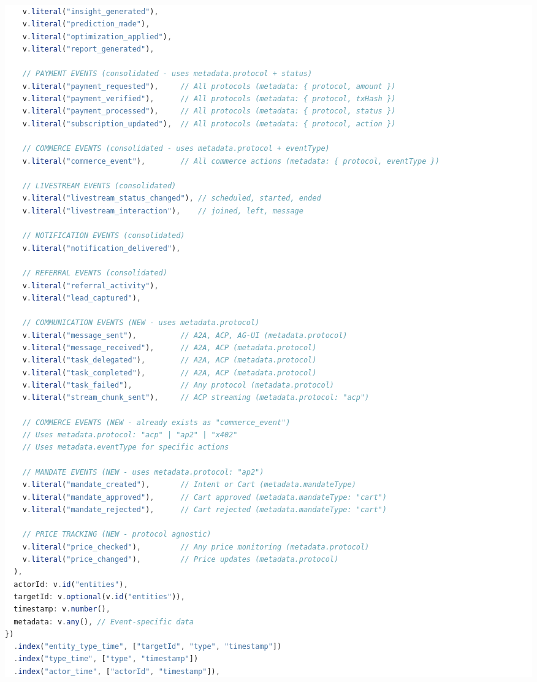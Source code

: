 ```typescript
    v.literal("insight_generated"),
    v.literal("prediction_made"),
    v.literal("optimization_applied"),
    v.literal("report_generated"),

    // PAYMENT EVENTS (consolidated - uses metadata.protocol + status)
    v.literal("payment_requested"),     // All protocols (metadata: { protocol, amount })
    v.literal("payment_verified"),      // All protocols (metadata: { protocol, txHash })
    v.literal("payment_processed"),     // All protocols (metadata: { protocol, status })
    v.literal("subscription_updated"),  // All protocols (metadata: { protocol, action })

    // COMMERCE EVENTS (consolidated - uses metadata.protocol + eventType)
    v.literal("commerce_event"),        // All commerce actions (metadata: { protocol, eventType })

    // LIVESTREAM EVENTS (consolidated)
    v.literal("livestream_status_changed"), // scheduled, started, ended
    v.literal("livestream_interaction"),    // joined, left, message

    // NOTIFICATION EVENTS (consolidated)
    v.literal("notification_delivered"),

    // REFERRAL EVENTS (consolidated)
    v.literal("referral_activity"),
    v.literal("lead_captured"),

    // COMMUNICATION EVENTS (NEW - uses metadata.protocol)
    v.literal("message_sent"),          // A2A, ACP, AG-UI (metadata.protocol)
    v.literal("message_received"),      // A2A, ACP (metadata.protocol)
    v.literal("task_delegated"),        // A2A, ACP (metadata.protocol)
    v.literal("task_completed"),        // A2A, ACP (metadata.protocol)
    v.literal("task_failed"),           // Any protocol (metadata.protocol)
    v.literal("stream_chunk_sent"),     // ACP streaming (metadata.protocol: "acp")

    // COMMERCE EVENTS (NEW - already exists as "commerce_event")
    // Uses metadata.protocol: "acp" | "ap2" | "x402"
    // Uses metadata.eventType for specific actions

    // MANDATE EVENTS (NEW - uses metadata.protocol: "ap2")
    v.literal("mandate_created"),       // Intent or Cart (metadata.mandateType)
    v.literal("mandate_approved"),      // Cart approved (metadata.mandateType: "cart")
    v.literal("mandate_rejected"),      // Cart rejected (metadata.mandateType: "cart")

    // PRICE TRACKING (NEW - protocol agnostic)
    v.literal("price_checked"),         // Any price monitoring (metadata.protocol)
    v.literal("price_changed"),         // Price updates (metadata.protocol)
  ),
  actorId: v.id("entities"),
  targetId: v.optional(v.id("entities")),
  timestamp: v.number(),
  metadata: v.any(), // Event-specific data
})
  .index("entity_type_time", ["targetId", "type", "timestamp"])
  .index("type_time", ["type", "timestamp"])
  .index("actor_time", ["actorId", "timestamp"]),
```
